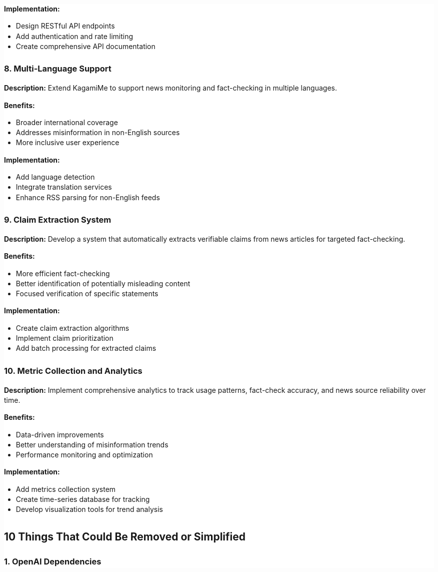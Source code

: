 **Implementation:**
- Design RESTful API endpoints
- Add authentication and rate limiting
- Create comprehensive API documentation

### 8. Multi-Language Support

**Description:** Extend KagamiMe to support news monitoring and fact-checking in multiple languages.

**Benefits:**
- Broader international coverage
- Addresses misinformation in non-English sources
- More inclusive user experience

**Implementation:**
- Add language detection
- Integrate translation services
- Enhance RSS parsing for non-English feeds

### 9. Claim Extraction System

**Description:** Develop a system that automatically extracts verifiable claims from news articles for targeted fact-checking.

**Benefits:**
- More efficient fact-checking
- Better identification of potentially misleading content
- Focused verification of specific statements

**Implementation:**
- Create claim extraction algorithms
- Implement claim prioritization
- Add batch processing for extracted claims

### 10. Metric Collection and Analytics

**Description:** Implement comprehensive analytics to track usage patterns, fact-check accuracy, and news source reliability over time.

**Benefits:**
- Data-driven improvements
- Better understanding of misinformation trends
- Performance monitoring and optimization

**Implementation:**
- Add metrics collection system
- Create time-series database for tracking
- Develop visualization tools for trend analysis

## 10 Things That Could Be Removed or Simplified

### 1. OpenAI Dependencies
